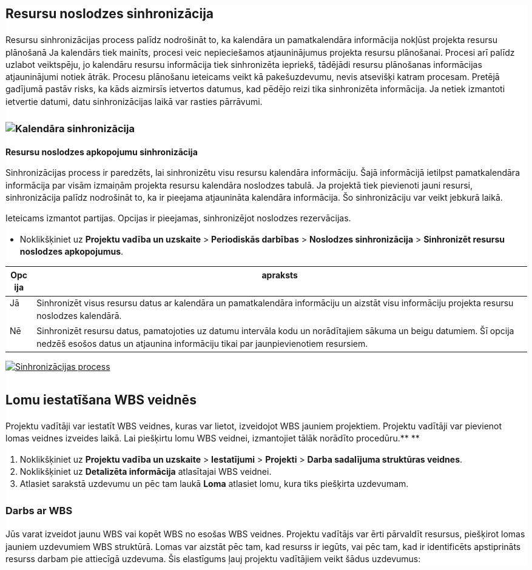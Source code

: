 ## <a name="resource-capacity-synchronization"></a>Resursu noslodzes sinhronizācija
Resursu sinhronizācijas process palīdz nodrošināt to, ka kalendāra un pamatkalendāra informācija nokļūst projekta resursu plānošanā Ja kalendārs tiek mainīts, procesi veic nepieciešamos atjauninājumus projekta resursu plānošanai. Procesi arī palīdz uzlabot veiktspēju, jo kalendāru resursu informācija tiek sinhronizēta iepriekš, tādējādi resursu plānošanas informācijas atjauninājumi notiek ātrāk. Procesu plānošanu ieteicams veikt kā pakešuzdevumu, nevis atsevišķi katram procesam. Pretējā gadījumā pastāv risks, ka kāds aizmirsīs ietvertos datumus, kad pēdējo reizi tika sinhronizēta informācija. Ja netiek izmantoti ietvertie datumi, datu sinhronizācijas laikā var rasties pārrāvumi.

### <a name="calendar-synchronizationmediaprojectresourcing04-1024x471jpg"></a>![Kalendāra sinhronizācija](./media/projectresourcing04-1024x471.jpg)

**Resursu noslodzes apkopojumu sinhronizācija**

Sinhronizācijas process ir paredzēts, lai sinhronizētu visu resursu kalendāra informāciju. Šajā informācijā ietilpst pamatkalendāra informācija par visām izmaiņām projekta resursu kalendāra noslodzes tabulā. Ja projektā tiek pievienoti jauni resursi, sinhronizācija palīdz nodrošināt to, ka ir pieejama atjaunināta kalendāra informācija. Šo sinhronizāciju var veikt jebkurā laikā. 

Ieteicams izmantot partijas. Opcijas ir pieejamas, sinhronizējot noslodzes rezervācijas.

-   Noklikšķiniet uz **Projektu vadība un uzskaite** &gt; **Periodiskās darbības** &gt; **Noslodzes sinhronizācija** &gt; **Sinhronizēt resursu noslodzes apkopojumus**.

| Opcija | apraksts                                                                                                                                                                                          |
|--------|------------------------------------------------------------------------------------------------------------------------------------------------------------------------------------------------------|
| Jā    | Sinhronizēt visus resursu datus ar kalendāra un pamatkalendāra informāciju un aizstāt visu informāciju projekta resursu noslodzes kalendārā.                                                  |
| Nē     | Sinhronizēt resursu datus, pamatojoties uz datumu intervāla kodu un norādītajiem sākuma un beigu datumiem. Šī opcija nedzēš esošos datus un atjaunina informāciju tikai par jaunpievienotiem resursiem. |

[![Sinhronizācijas process](./media/projectresourcing09.jpg)](./media/projectresourcing09.jpg)

## <a name="set-up-roles-on-wbs-templates"></a>Lomu iestatīšana WBS veidnēs
Projektu vadītāji var iestatīt WBS veidnes, kuras var lietot, izveidojot WBS jauniem projektiem. Projektu vadītāji var pievienot lomas veidnes izveides laikā. Lai piešķirtu lomu WBS veidnei, izmantojiet tālāk norādīto procedūru.** **

1.  Noklikšķiniet uz **Projektu vadība un uzskaite** &gt; **Iestatījumi** &gt; **Projekti** &gt; **Darba sadalījuma struktūras veidnes**.
2.  Noklikšķiniet uz **Detalizēta informācija** atlasītajai WBS veidnei.
3.  Atlasiet sarakstā uzdevumu un pēc tam laukā **Loma** atlasiet lomu, kura tiks piešķirta uzdevumam.

### <a name="work-with-a-wbs"></a>Darbs ar WBS

Jūs varat izveidot jaunu WBS vai kopēt WBS no esošas WBS veidnes. Projektu vadītājs var ērti pārvaldīt resursus, piešķirot lomas jauniem uzdevumiem WBS struktūrā. Lomas var aizstāt pēc tam, kad resurss ir iegūts, vai pēc tam, kad ir identificēts apstiprināts resurss darbam pie attiecīgā uzdevuma. Šis elastīgums ļauj projektu vadītājiem veikt šādus uzdevumus:
